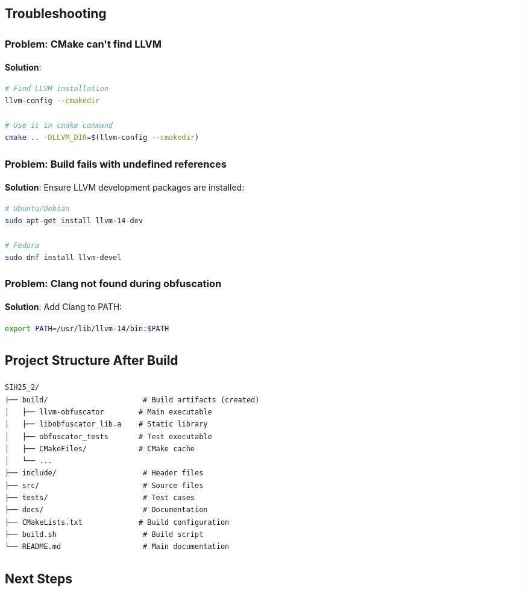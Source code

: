 ## Troubleshooting

### Problem: CMake can't find LLVM

**Solution**:
```bash
# Find LLVM installation
llvm-config --cmakedir

# Use it in cmake command
cmake .. -DLLVM_DIR=$(llvm-config --cmakedir)
```

### Problem: Build fails with undefined references

**Solution**: Ensure LLVM development packages are installed:
```bash
# Ubuntu/Debian
sudo apt-get install llvm-14-dev

# Fedora
sudo dnf install llvm-devel
```

### Problem: Clang not found during obfuscation

**Solution**: Add Clang to PATH:
```bash
export PATH=/usr/lib/llvm-14/bin:$PATH
```

## Project Structure After Build

```
SIH25_2/
├── build/                      # Build artifacts (created)
│   ├── llvm-obfuscator        # Main executable
│   ├── libobfuscator_lib.a    # Static library
│   ├── obfuscator_tests       # Test executable
│   ├── CMakeFiles/            # CMake cache
│   └── ...
├── include/                    # Header files
├── src/                        # Source files
├── tests/                      # Test cases
├── docs/                       # Documentation
├── CMakeLists.txt             # Build configuration
├── build.sh                    # Build script
└── README.md                   # Main documentation
```

## Next Steps
